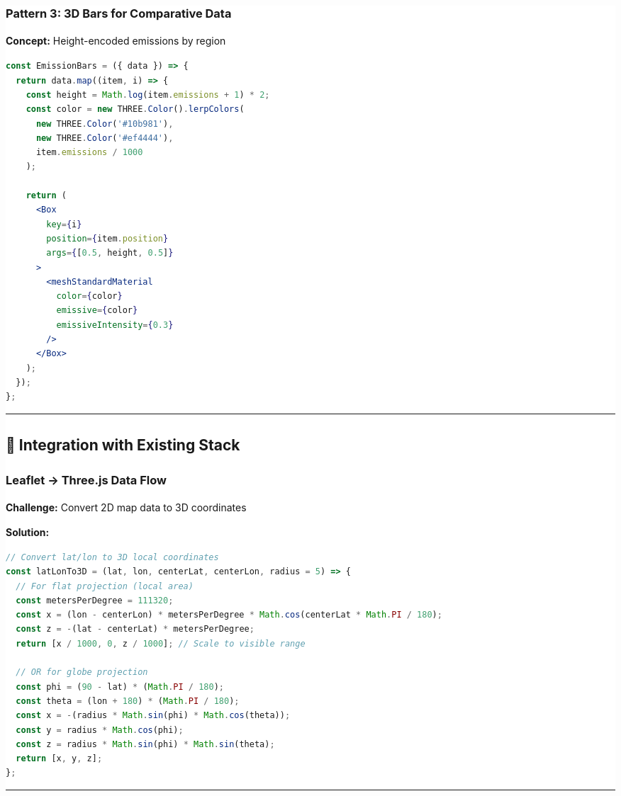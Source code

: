 
### Pattern 3: **3D Bars for Comparative Data**

**Concept:** Height-encoded emissions by region

```jsx
const EmissionBars = ({ data }) => {
  return data.map((item, i) => {
    const height = Math.log(item.emissions + 1) * 2;
    const color = new THREE.Color().lerpColors(
      new THREE.Color('#10b981'),
      new THREE.Color('#ef4444'),
      item.emissions / 1000
    );
    
    return (
      <Box
        key={i}
        position={item.position}
        args={[0.5, height, 0.5]}
      >
        <meshStandardMaterial 
          color={color}
          emissive={color}
          emissiveIntensity={0.3}
        />
      </Box>
    );
  });
};
```

---

## 🔧 Integration with Existing Stack

### Leaflet → Three.js Data Flow

**Challenge:** Convert 2D map data to 3D coordinates

**Solution:**
```jsx
// Convert lat/lon to 3D local coordinates
const latLonTo3D = (lat, lon, centerLat, centerLon, radius = 5) => {
  // For flat projection (local area)
  const metersPerDegree = 111320;
  const x = (lon - centerLon) * metersPerDegree * Math.cos(centerLat * Math.PI / 180);
  const z = -(lat - centerLat) * metersPerDegree;
  return [x / 1000, 0, z / 1000]; // Scale to visible range
  
  // OR for globe projection
  const phi = (90 - lat) * (Math.PI / 180);
  const theta = (lon + 180) * (Math.PI / 180);
  const x = -(radius * Math.sin(phi) * Math.cos(theta));
  const y = radius * Math.cos(phi);
  const z = radius * Math.sin(phi) * Math.sin(theta);
  return [x, y, z];
};
```

---